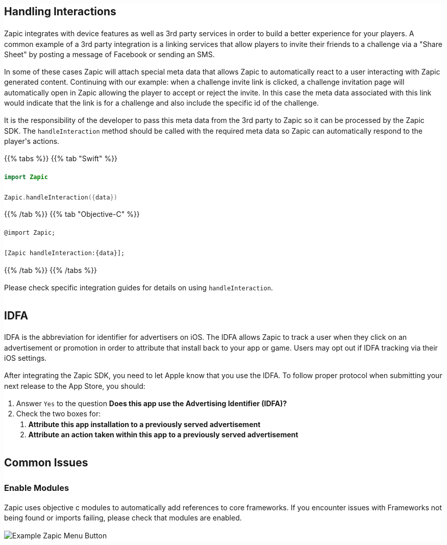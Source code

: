 ## Handling Interactions

Zapic integrates with device features as well as 3rd party services in order to build a better experience for your players. A common example of a 3rd party integration is a linking services that allow players to invite their friends to a challenge via a "Share Sheet" by posting a message of Facebook or sending an SMS.

In some of these cases Zapic will attach special meta data that allows Zapic to automatically react to a user interacting with Zapic generated content. Continuing with our example: when a challenge invite link is clicked, a challenge invitation page will automatically open in Zapic allowing the player to accept or reject the invite. In this case the meta data associated with this link would indicate that the link is for a challenge and also include the specific id of the challenge.

It is the responsibility of the developer to pass this meta data from the 3rd party to Zapic so it can be processed by the Zapic SDK. The `handleInteraction` method should be called with the required meta data so Zapic can automatically respond to the player's actions.

{{% tabs %}}
{{% tab "Swift" %}}

```swift
import Zapic

Zapic.handleInteraction({data})
```

{{% /tab %}}
{{% tab "Objective-C" %}}

```objc
@import Zapic;

[Zapic handleInteraction:{data}];
```

{{% /tab %}}
{{% /tabs %}}

Please check specific integration guides for details on using `handleInteraction`.

## IDFA

IDFA is the abbreviation for identifier for advertisers on iOS. The IDFA allows Zapic to track a user when they click on an advertisement or promotion in order to attribute that install back to your app or game. Users may opt out if IDFA tracking via their iOS settings.

After integrating the Zapic SDK, you need to let Apple know that you use the IDFA. To follow proper protocol when submitting your next release to the App Store, you should:

1. Answer `Yes` to the question **Does this app use the Advertising Identifier (IDFA)?**
2. Check the two boxes for:
   1. **Attribute this app installation to a previously served advertisement**
   2. **Attribute an action taken within this app to a previously served advertisement**

## Common Issues

### Enable Modules

Zapic uses objective c modules to automatically add references to core frameworks. If you encounter issues with Frameworks not being found or imports failing, please check that modules are enabled.

![Example Zapic Menu Button](/img/ios-modules-setting.png)
